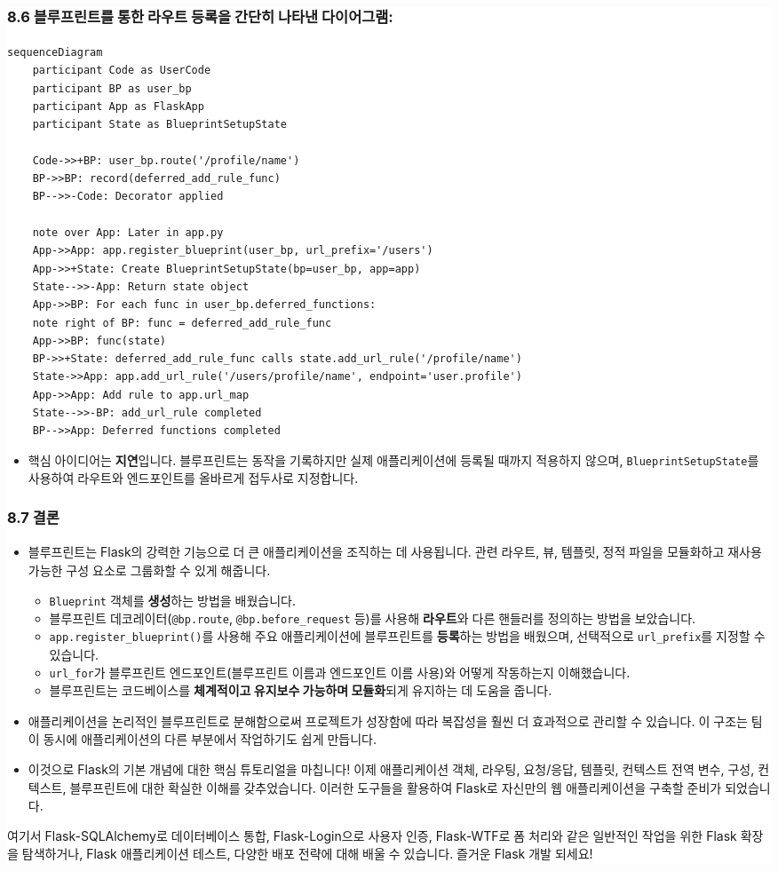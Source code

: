 ### 8.6 블루프린트를 통한 라우트 등록을 간단히 나타낸 다이어그램:

```mermaid
sequenceDiagram
    participant Code as UserCode
    participant BP as user_bp
    participant App as FlaskApp
    participant State as BlueprintSetupState

    Code->>+BP: user_bp.route('/profile/name')
    BP->>BP: record(deferred_add_rule_func)
    BP-->>-Code: Decorator applied

    note over App: Later in app.py
    App->>App: app.register_blueprint(user_bp, url_prefix='/users')
    App->>+State: Create BlueprintSetupState(bp=user_bp, app=app)
    State-->>-App: Return state object
    App->>BP: For each func in user_bp.deferred_functions:
    note right of BP: func = deferred_add_rule_func
    App->>BP: func(state)
    BP->>+State: deferred_add_rule_func calls state.add_url_rule('/profile/name')
    State->>App: app.add_url_rule('/users/profile/name', endpoint='user.profile')
    App->>App: Add rule to app.url_map
    State-->>-BP: add_url_rule completed
    BP-->>App: Deferred functions completed
```


*   핵심 아이디어는 **지연**입니다. 블루프린트는 동작을 기록하지만 실제 애플리케이션에 등록될 때까지 적용하지 않으며, `BlueprintSetupState`를 사용하여 라우트와 엔드포인트를 올바르게 접두사로 지정합니다.

### 8.7 결론
*   블루프린트는 Flask의 강력한 기능으로 더 큰 애플리케이션을 조직하는 데 사용됩니다. 관련 라우트, 뷰, 템플릿, 정적 파일을 모듈화하고 재사용 가능한 구성 요소로 그룹화할 수 있게 해줍니다.
    *   `Blueprint` 객체를 **생성**하는 방법을 배웠습니다.
    *   블루프린트 데코레이터(`@bp.route`, `@bp.before_request` 등)를 사용해 **라우트**와 다른 핸들러를 정의하는 방법을 보았습니다.
    *   `app.register_blueprint()`를 사용해 주요 애플리케이션에 블루프린트를 **등록**하는 방법을 배웠으며, 선택적으로 `url_prefix`를 지정할 수 있습니다.
    *   `url_for`가 블루프린트 엔드포인트(블루프린트 이름과 엔드포인트 이름 사용)와 어떻게 작동하는지 이해했습니다.
    *   블루프린트는 코드베이스를 **체계적이고 유지보수 가능하며 모듈화**되게 유지하는 데 도움을 줍니다.

*   애플리케이션을 논리적인 블루프린트로 분해함으로써 프로젝트가 성장함에 따라 복잡성을 훨씬 더 효과적으로 관리할 수 있습니다. 이 구조는 팀이 동시에 애플리케이션의 다른 부분에서 작업하기도 쉽게 만듭니다.

*   이것으로 Flask의 기본 개념에 대한 핵심 튜토리얼을 마칩니다! 이제 애플리케이션 객체, 라우팅, 요청/응답, 템플릿, 컨텍스트 전역 변수, 구성, 컨텍스트, 블루프린트에 대한 확실한 이해를 갖추었습니다. 이러한 도구들을 활용하여 Flask로 자신만의 웹 애플리케이션을 구축할 준비가 되었습니다.

여기서 Flask-SQLAlchemy로 데이터베이스 통합, Flask-Login으로 사용자 인증, Flask-WTF로 폼 처리와 같은 일반적인 작업을 위한 Flask 확장을 탐색하거나, Flask 애플리케이션 테스트, 다양한 배포 전략에 대해 배울 수 있습니다. 즐거운 Flask 개발 되세요!